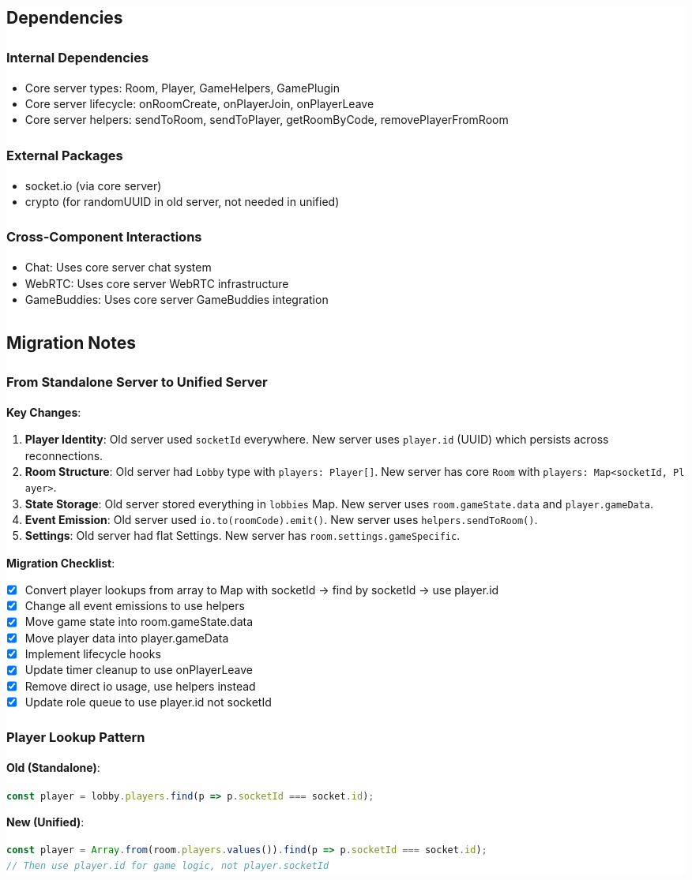 ## Dependencies

### Internal Dependencies
- Core server types: Room, Player, GameHelpers, GamePlugin
- Core server lifecycle: onRoomCreate, onPlayerJoin, onPlayerLeave
- Core server helpers: sendToRoom, sendToPlayer, getRoomByCode, removePlayerFromRoom

### External Packages
- socket.io (via core server)
- crypto (for randomUUID in old server, not needed in unified)

### Cross-Component Interactions
- Chat: Uses core server chat system
- WebRTC: Uses core server WebRTC infrastructure
- GameBuddies: Uses core server GameBuddies integration

## Migration Notes

### From Standalone Server to Unified Server

**Key Changes**:
1. **Player Identity**: Old server used `socketId` everywhere. New server uses `player.id` (UUID) which persists across reconnections.
2. **Room Structure**: Old server had `Lobby` type with `players: Player[]`. New server has core `Room` with `players: Map<socketId, Player>`.
3. **State Storage**: Old server stored everything in `lobbies` Map. New server uses `room.gameState.data` and `player.gameData`.
4. **Event Emission**: Old server used `io.to(roomCode).emit()`. New server uses `helpers.sendToRoom()`.
5. **Settings**: Old server had flat Settings. New server has `room.settings.gameSpecific`.

**Migration Checklist**:
- [x] Convert player lookups from array to Map with socketId → find by socketId → use player.id
- [x] Change all event emissions to use helpers
- [x] Move game state into room.gameState.data
- [x] Move player data into player.gameData
- [x] Implement lifecycle hooks
- [x] Update timer cleanup to use onPlayerLeave
- [x] Remove direct io usage, use helpers instead
- [x] Update role queue to use player.id not socketId

### Player Lookup Pattern

**Old (Standalone)**:
```typescript
const player = lobby.players.find(p => p.socketId === socket.id);
```

**New (Unified)**:
```typescript
const player = Array.from(room.players.values()).find(p => p.socketId === socket.id);
// Then use player.id for game logic, not player.socketId
```

